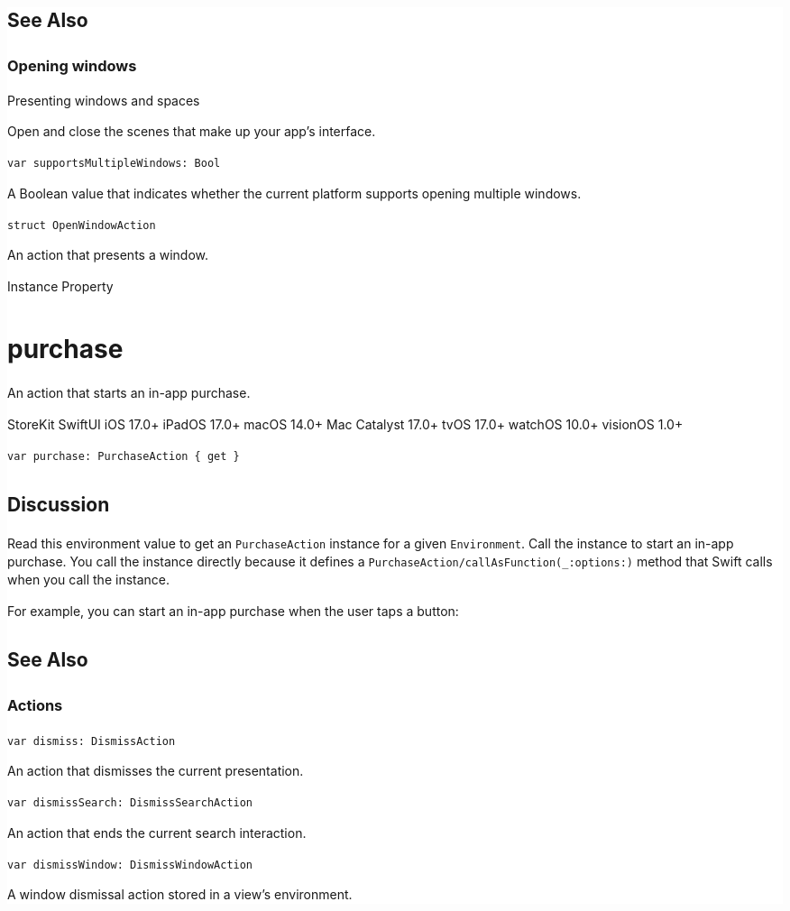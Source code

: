 ## See Also

### Opening windows

Presenting windows and spaces

Open and close the scenes that make up your app’s interface.

`var supportsMultipleWindows: Bool`

A Boolean value that indicates whether the current platform supports opening
multiple windows.

`struct OpenWindowAction`

An action that presents a window.

Instance Property

# purchase

An action that starts an in-app purchase.

StoreKit  SwiftUI  iOS 17.0+  iPadOS 17.0+  macOS 14.0+  Mac Catalyst 17.0+
tvOS 17.0+  watchOS 10.0+  visionOS 1.0+

    
    
    var purchase: PurchaseAction { get }

## Discussion

Read this environment value to get an `PurchaseAction` instance for a given
`Environment`. Call the instance to start an in-app purchase. You call the
instance directly because it defines a
`PurchaseAction/callAsFunction(_:options:)` method that Swift calls when you
call the instance.

For example, you can start an in-app purchase when the user taps a button:

## See Also

### Actions

`var dismiss: DismissAction`

An action that dismisses the current presentation.

`var dismissSearch: DismissSearchAction`

An action that ends the current search interaction.

`var dismissWindow: DismissWindowAction`

A window dismissal action stored in a view’s environment.
